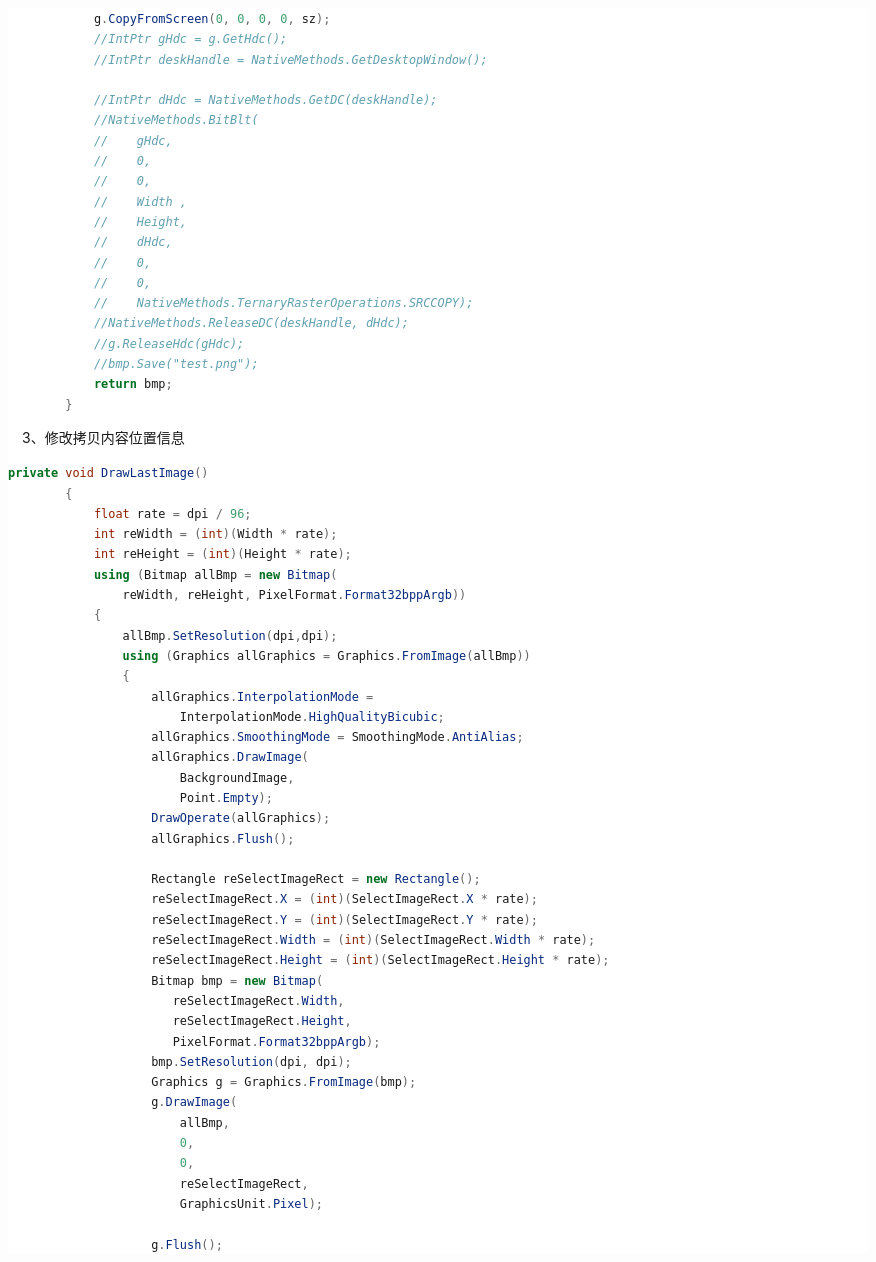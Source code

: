 ```C#
            g.CopyFromScreen(0, 0, 0, 0, sz);
            //IntPtr gHdc = g.GetHdc();
            //IntPtr deskHandle = NativeMethods.GetDesktopWindow();

            //IntPtr dHdc = NativeMethods.GetDC(deskHandle);
            //NativeMethods.BitBlt(
            //    gHdc,
            //    0,
            //    0,
            //    Width ,
            //    Height,
            //    dHdc,
            //    0,
            //    0,
            //    NativeMethods.TernaryRasterOperations.SRCCOPY);
            //NativeMethods.ReleaseDC(deskHandle, dHdc);
            //g.ReleaseHdc(gHdc);
            //bmp.Save("test.png");
            return bmp;
        }
```

　3、修改拷贝内容位置信息

```C#
private void DrawLastImage()
        {
            float rate = dpi / 96;
            int reWidth = (int)(Width * rate);
            int reHeight = (int)(Height * rate);
            using (Bitmap allBmp = new Bitmap(
                reWidth, reHeight, PixelFormat.Format32bppArgb))
            {
                allBmp.SetResolution(dpi,dpi);
                using (Graphics allGraphics = Graphics.FromImage(allBmp))
                {
                    allGraphics.InterpolationMode = 
                        InterpolationMode.HighQualityBicubic;
                    allGraphics.SmoothingMode = SmoothingMode.AntiAlias;
                    allGraphics.DrawImage(
                        BackgroundImage,
                        Point.Empty);
                    DrawOperate(allGraphics);
                    allGraphics.Flush();

                    Rectangle reSelectImageRect = new Rectangle();
                    reSelectImageRect.X = (int)(SelectImageRect.X * rate);
                    reSelectImageRect.Y = (int)(SelectImageRect.Y * rate);
                    reSelectImageRect.Width = (int)(SelectImageRect.Width * rate);
                    reSelectImageRect.Height = (int)(SelectImageRect.Height * rate);
                    Bitmap bmp = new Bitmap(
                       reSelectImageRect.Width,
                       reSelectImageRect.Height,
                       PixelFormat.Format32bppArgb);
                    bmp.SetResolution(dpi, dpi);
                    Graphics g = Graphics.FromImage(bmp);
                    g.DrawImage(
                        allBmp,
                        0,
                        0,
                        reSelectImageRect,
                        GraphicsUnit.Pixel);

                    g.Flush();
```